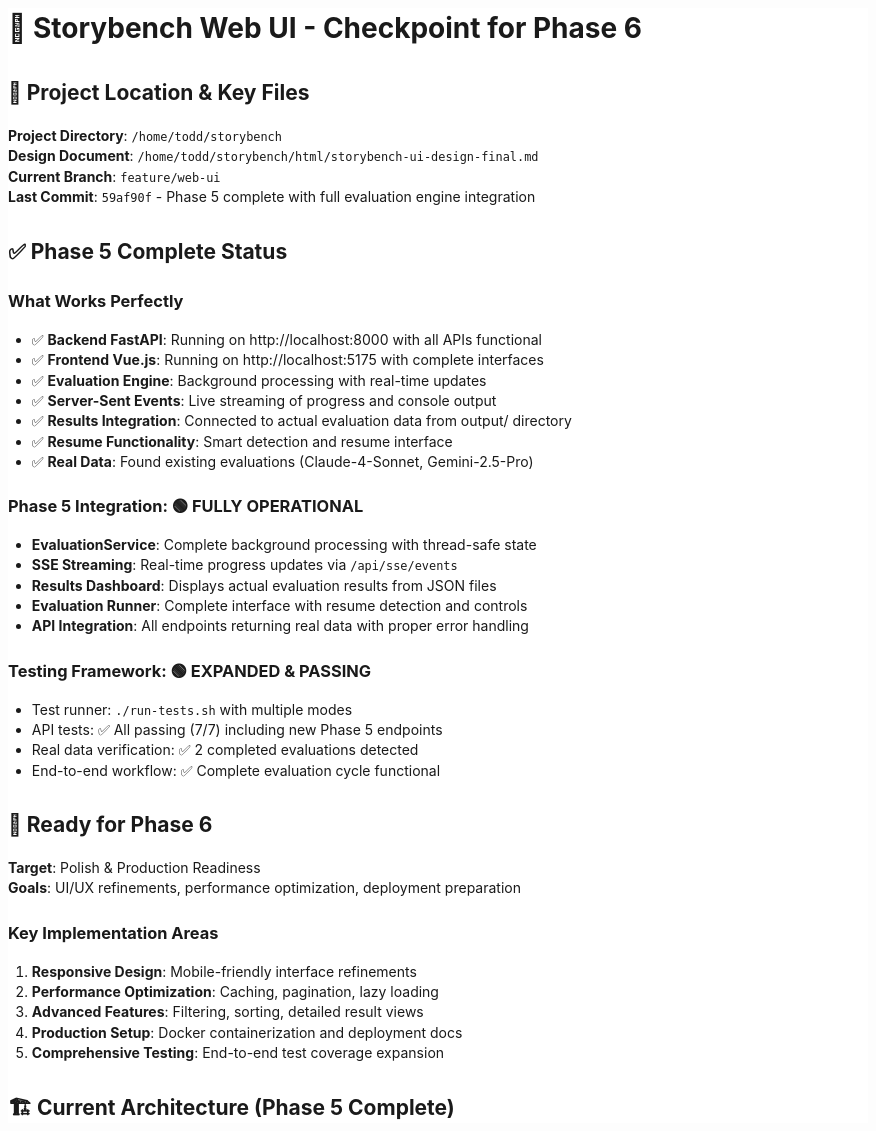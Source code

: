 # 🚀 **Storybench Web UI - Checkpoint for Phase 6**

## 📍 **Project Location & Key Files**

**Project Directory**: `/home/todd/storybench`  
**Design Document**: `/home/todd/storybench/html/storybench-ui-design-final.md`  
**Current Branch**: `feature/web-ui`  
**Last Commit**: `59af90f` - Phase 5 complete with full evaluation engine integration

## ✅ **Phase 5 Complete Status**

### **What Works Perfectly**
- ✅ **Backend FastAPI**: Running on http://localhost:8000 with all APIs functional
- ✅ **Frontend Vue.js**: Running on http://localhost:5175 with complete interfaces
- ✅ **Evaluation Engine**: Background processing with real-time updates
- ✅ **Server-Sent Events**: Live streaming of progress and console output
- ✅ **Results Integration**: Connected to actual evaluation data from output/ directory
- ✅ **Resume Functionality**: Smart detection and resume interface
- ✅ **Real Data**: Found existing evaluations (Claude-4-Sonnet, Gemini-2.5-Pro)

### **Phase 5 Integration**: 🟢 **FULLY OPERATIONAL**
- **EvaluationService**: Complete background processing with thread-safe state
- **SSE Streaming**: Real-time progress updates via `/api/sse/events`
- **Results Dashboard**: Displays actual evaluation results from JSON files
- **Evaluation Runner**: Complete interface with resume detection and controls
- **API Integration**: All endpoints returning real data with proper error handling

### **Testing Framework**: 🟢 **EXPANDED & PASSING**
- Test runner: `./run-tests.sh` with multiple modes
- API tests: ✅ All passing (7/7) including new Phase 5 endpoints  
- Real data verification: ✅ 2 completed evaluations detected
- End-to-end workflow: ✅ Complete evaluation cycle functional

## 🎯 **Ready for Phase 6**

**Target**: Polish & Production Readiness  
**Goals**: UI/UX refinements, performance optimization, deployment preparation

### **Key Implementation Areas**
1. **Responsive Design**: Mobile-friendly interface refinements
2. **Performance Optimization**: Caching, pagination, lazy loading
3. **Advanced Features**: Filtering, sorting, detailed result views
4. **Production Setup**: Docker containerization and deployment docs
5. **Comprehensive Testing**: End-to-end test coverage expansion

## 🏗️ **Current Architecture (Phase 5 Complete)**
